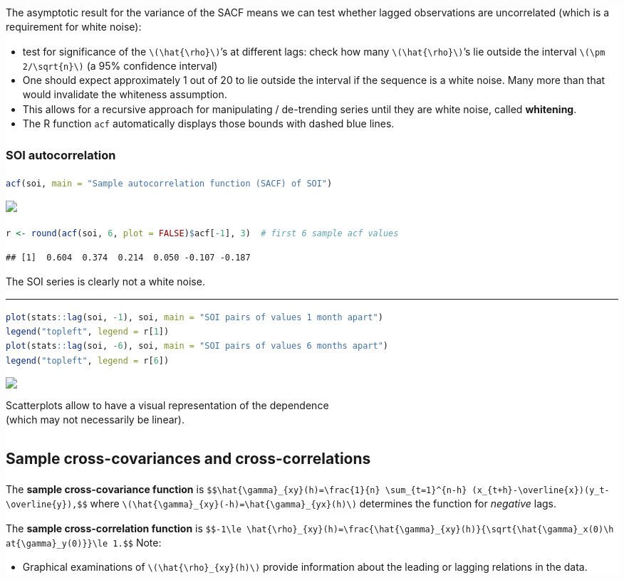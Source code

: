 The asymptotic result for the variance of the SACF means we can test whether lagged observations are uncorrelated (which is a requirement for white noise):

- test for significance of the `\(\hat{\rho}\)`’s at different lags: check how many `\(\hat{\rho}\)`’s lie outside the interval `\(\pm 2/\sqrt{n}\)` (a 95% confidence interval)
- One should expect approximately 1 out of 20 to lie outside the interval if the sequence is a white noise. Many more than that would invalidate the whiteness assumption.
- This allows for a recursive approach for manipulating / de-trending series until they are white noise, called **whitening**.
- The R function `acf` automatically displays those bounds with dashed blue lines.

### SOI autocorrelation

``` r
acf(soi, main = "Sample autocorrelation function (SACF) of SOI")
```

<img src="{{< blogdown/postref >}}index_files/figure-html/unnamed-chunk-11-1.png" width="1344" />

``` r
r <- round(acf(soi, 6, plot = FALSE)$acf[-1], 3)  # first 6 sample acf values
```

    ## [1]  0.604  0.374  0.214  0.050 -0.107 -0.187

The SOI series is clearly not a white noise.

------------------------------------------------------------------------

``` r
plot(stats::lag(soi, -1), soi, main = "SOI pairs of values 1 month apart")
legend("topleft", legend = r[1])
plot(stats::lag(soi, -6), soi, main = "SOI pairs of values 6 months apart")
legend("topleft", legend = r[6])
```

<img src="{{< blogdown/postref >}}index_files/figure-html/unnamed-chunk-13-1.png" width="1344" style="display: block; margin: auto;" />

Scatterplots allow to have a visual representation of the dependence  
(which may not necessarily be linear).

## Sample cross-covariances and cross-correlations

The **sample cross-covariance function** is
`$$\hat{\gamma}_{xy}(h)=\frac{1}{n} \sum_{t=1}^{n-h} (x_{t+h}-\overline{x})(y_t-\overline{y}),$$`
where `\(\hat{\gamma}_{xy}(-h)=\hat{\gamma}_{yx}(h)\)` determines the function for *negative* lags.

The **sample cross-correlation function** is
`$$-1\le \hat{\rho}_{xy}(h)=\frac{\hat{\gamma}_{xy}(h)}{\sqrt{\hat{\gamma}_x(0)\hat{\gamma}_y(0)}}\le 1.$$`
Note:

- Graphical examinations of `\(\hat{\rho}_{xy}(h)\)` provide information about the leading or lagging relations in the data.


[^1]: References: Chapter 2.0-2.3 of Shumway and Stoffer (2017) \| `\(\; \rightarrow\)` [](https://gim-am3.netlify.app/output/22-GIM-M7-lec.pdf)